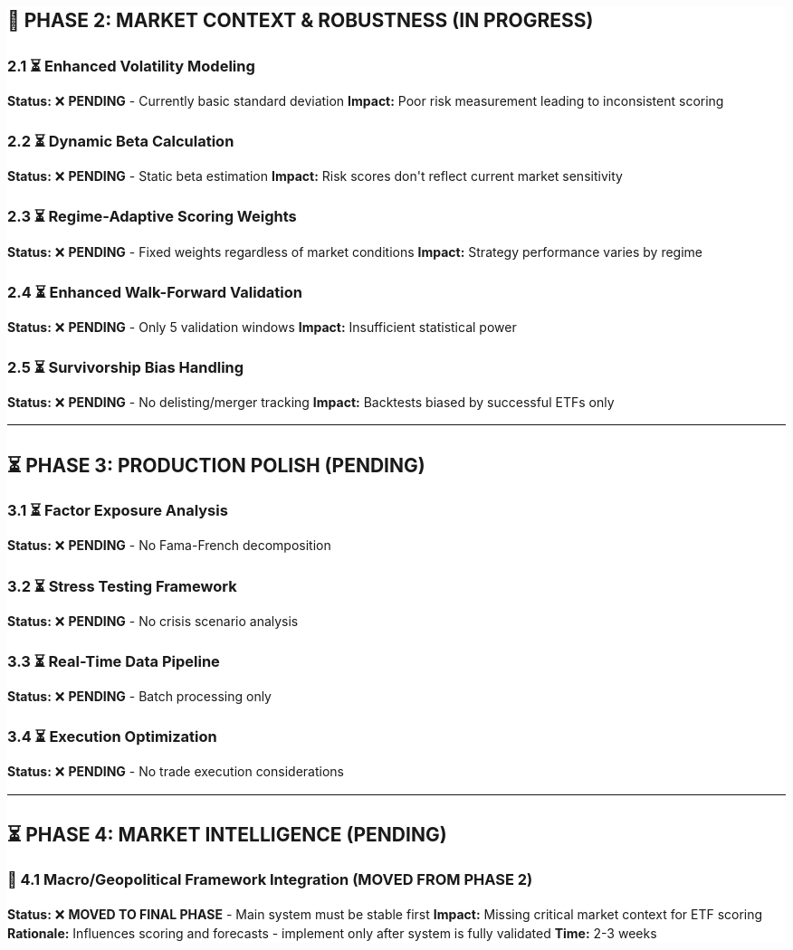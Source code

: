 ## 🔄 **PHASE 2: MARKET CONTEXT & ROBUSTNESS (IN PROGRESS)**

### 2.1 ⏳ **Enhanced Volatility Modeling**
**Status:** ❌ **PENDING** - Currently basic standard deviation
**Impact:** Poor risk measurement leading to inconsistent scoring

### 2.2 ⏳ **Dynamic Beta Calculation**
**Status:** ❌ **PENDING** - Static beta estimation
**Impact:** Risk scores don't reflect current market sensitivity

### 2.3 ⏳ **Regime-Adaptive Scoring Weights**
**Status:** ❌ **PENDING** - Fixed weights regardless of market conditions
**Impact:** Strategy performance varies by regime

### 2.4 ⏳ **Enhanced Walk-Forward Validation**
**Status:** ❌ **PENDING** - Only 5 validation windows
**Impact:** Insufficient statistical power

### 2.5 ⏳ **Survivorship Bias Handling**
**Status:** ❌ **PENDING** - No delisting/merger tracking
**Impact:** Backtests biased by successful ETFs only

---

## ⏳ **PHASE 3: PRODUCTION POLISH (PENDING)**

### 3.1 ⏳ **Factor Exposure Analysis**
**Status:** ❌ **PENDING** - No Fama-French decomposition

### 3.2 ⏳ **Stress Testing Framework**
**Status:** ❌ **PENDING** - No crisis scenario analysis

### 3.3 ⏳ **Real-Time Data Pipeline**
**Status:** ❌ **PENDING** - Batch processing only

### 3.4 ⏳ **Execution Optimization**
**Status:** ❌ **PENDING** - No trade execution considerations

---

## ⏳ **PHASE 4: MARKET INTELLIGENCE (PENDING)**

### **🔴 4.1 Macro/Geopolitical Framework Integration (MOVED FROM PHASE 2)**
**Status:** ❌ **MOVED TO FINAL PHASE** - Main system must be stable first
**Impact:** Missing critical market context for ETF scoring
**Rationale:** Influences scoring and forecasts - implement only after system is fully validated
**Time:** 2-3 weeks
